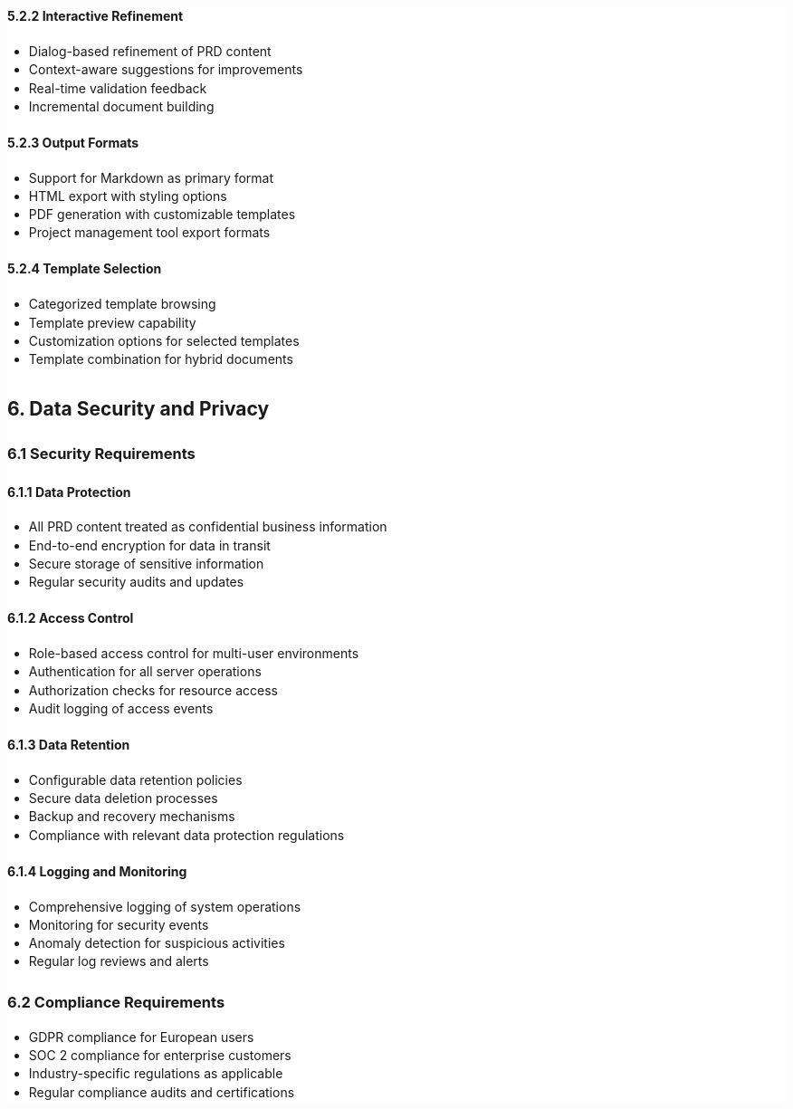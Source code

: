 #### 5.2.2 Interactive Refinement
- Dialog-based refinement of PRD content
- Context-aware suggestions for improvements
- Real-time validation feedback
- Incremental document building

#### 5.2.3 Output Formats
- Support for Markdown as primary format
- HTML export with styling options
- PDF generation with customizable templates
- Project management tool export formats

#### 5.2.4 Template Selection
- Categorized template browsing
- Template preview capability
- Customization options for selected templates
- Template combination for hybrid documents

## 6. Data Security and Privacy

### 6.1 Security Requirements

#### 6.1.1 Data Protection
- All PRD content treated as confidential business information
- End-to-end encryption for data in transit
- Secure storage of sensitive information
- Regular security audits and updates

#### 6.1.2 Access Control
- Role-based access control for multi-user environments
- Authentication for all server operations
- Authorization checks for resource access
- Audit logging of access events

#### 6.1.3 Data Retention
- Configurable data retention policies
- Secure data deletion processes
- Backup and recovery mechanisms
- Compliance with relevant data protection regulations

#### 6.1.4 Logging and Monitoring
- Comprehensive logging of system operations
- Monitoring for security events
- Anomaly detection for suspicious activities
- Regular log reviews and alerts

### 6.2 Compliance Requirements
- GDPR compliance for European users
- SOC 2 compliance for enterprise customers
- Industry-specific regulations as applicable
- Regular compliance audits and certifications
